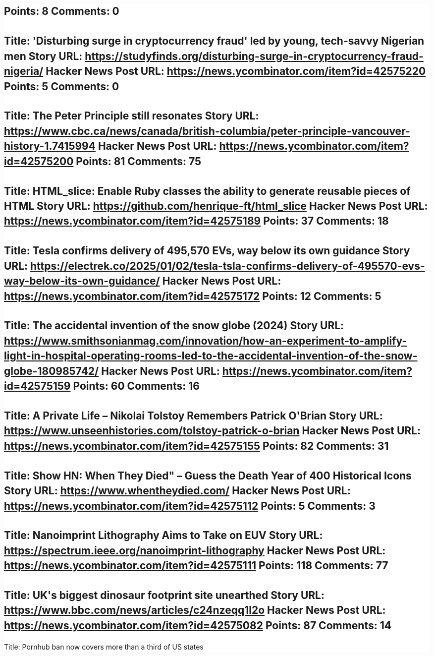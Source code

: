 Points: 8
Comments: 0
----------------------------------------
Title: 'Disturbing surge in cryptocurrency fraud' led by young, tech-savvy Nigerian men
Story URL: https://studyfinds.org/disturbing-surge-in-cryptocurrency-fraud-nigeria/
Hacker News Post URL: https://news.ycombinator.com/item?id=42575220
Points: 5
Comments: 0
----------------------------------------
Title: The Peter Principle still resonates
Story URL: https://www.cbc.ca/news/canada/british-columbia/peter-principle-vancouver-history-1.7415994
Hacker News Post URL: https://news.ycombinator.com/item?id=42575200
Points: 81
Comments: 75
----------------------------------------
Title: HTML_slice: Enable Ruby classes the ability to generate reusable pieces of HTML
Story URL: https://github.com/henrique-ft/html_slice
Hacker News Post URL: https://news.ycombinator.com/item?id=42575189
Points: 37
Comments: 18
----------------------------------------
Title: Tesla confirms delivery of 495,570 EVs, way below its own guidance
Story URL: https://electrek.co/2025/01/02/tesla-tsla-confirms-delivery-of-495570-evs-way-below-its-own-guidance/
Hacker News Post URL: https://news.ycombinator.com/item?id=42575172
Points: 12
Comments: 5
----------------------------------------
Title: The accidental invention of the snow globe (2024)
Story URL: https://www.smithsonianmag.com/innovation/how-an-experiment-to-amplify-light-in-hospital-operating-rooms-led-to-the-accidental-invention-of-the-snow-globe-180985742/
Hacker News Post URL: https://news.ycombinator.com/item?id=42575159
Points: 60
Comments: 16
----------------------------------------
Title: A Private Life – Nikolai Tolstoy Remembers Patrick O'Brian
Story URL: https://www.unseenhistories.com/tolstoy-patrick-o-brian
Hacker News Post URL: https://news.ycombinator.com/item?id=42575155
Points: 82
Comments: 31
----------------------------------------
Title: Show HN: When They Died" – Guess the Death Year of 400 Historical Icons
Story URL: https://www.whentheydied.com/
Hacker News Post URL: https://news.ycombinator.com/item?id=42575112
Points: 5
Comments: 3
----------------------------------------
Title: Nanoimprint Lithography Aims to Take on EUV
Story URL: https://spectrum.ieee.org/nanoimprint-lithography
Hacker News Post URL: https://news.ycombinator.com/item?id=42575111
Points: 118
Comments: 77
----------------------------------------
Title: UK's biggest dinosaur footprint site unearthed
Story URL: https://www.bbc.com/news/articles/c24nzeqq1l2o
Hacker News Post URL: https://news.ycombinator.com/item?id=42575082
Points: 87
Comments: 14
----------------------------------------
Title: Pornhub ban now covers more than a third of US states